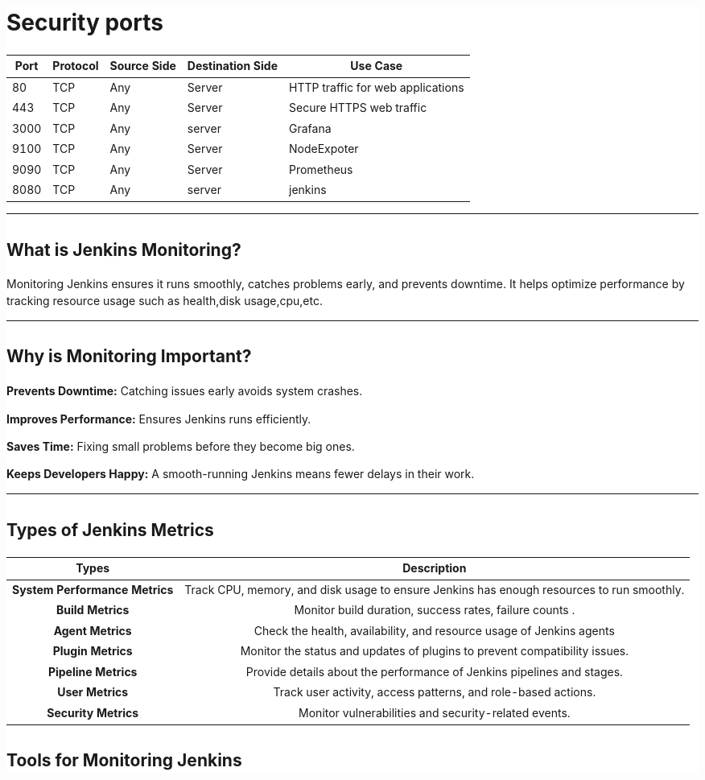 # Security ports

| **Port** | **Protocol** | **Source Side**    | **Destination Side** | **Use Case**                     |
|----------|--------------|--------------------|-----------------------|-----------------------------------|
| 80       | TCP          | Any                | Server               | HTTP traffic for web applications|
| 443      | TCP          | Any                | Server               | Secure HTTPS web traffic         |
| 3000     | TCP          | Any | server      | Grafana      |
| 9100     | TCP          | Any                | Server               |  NodeExpoter |
|9090 | TCP| Any|Server|Prometheus |
|8080|TCP|Any|server|jenkins|

___
## **What is Jenkins Monitoring?**

Monitoring Jenkins ensures it runs smoothly, catches problems early, and prevents downtime. It helps optimize performance by tracking resource usage such as health,disk usage,cpu,etc.

___
## **Why is Monitoring Important?**
**Prevents Downtime:** Catching issues early avoids system crashes.

**Improves Performance:** Ensures Jenkins runs efficiently.

**Saves Time:** Fixing small problems before they become big ones.

**Keeps Developers Happy:** A smooth-running Jenkins means fewer delays in their work.
___
## **Types of Jenkins Metrics**

|       Types      |          Description               |
|:-----------------:|:-------------------------------------:|
| **System Performance Metrics** | Track CPU, memory, and disk usage to ensure Jenkins has enough resources to run smoothly.
| **Build Metrics** | Monitor build duration, success rates, failure counts .
| **Agent Metrics** | Check the health, availability, and resource usage of Jenkins agents 
| **Plugin Metrics** | Monitor the status and updates of plugins to prevent compatibility issues.
| **Pipeline Metrics**   | Provide details about the performance of Jenkins pipelines and stages. 
| **User Metrics**       | Track user activity, access patterns, and role-based actions.
| **Security Metrics**   | Monitor vulnerabilities and security-related events. 

##  **Tools for Monitoring Jenkins**
